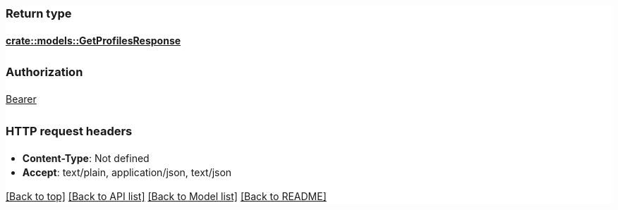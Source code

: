### Return type

[**crate::models::GetProfilesResponse**](GetProfilesResponse.md)

### Authorization

[Bearer](../README.md#Bearer)

### HTTP request headers

- **Content-Type**: Not defined
- **Accept**: text/plain, application/json, text/json

[[Back to top]](#) [[Back to API list]](../README.md#documentation-for-api-endpoints) [[Back to Model list]](../README.md#documentation-for-models) [[Back to README]](../README.md)

